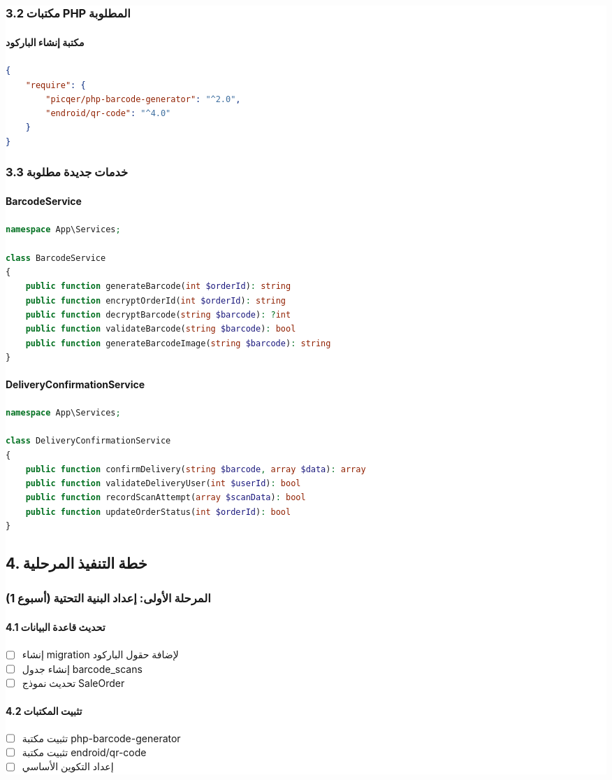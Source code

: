 ### 3.2 مكتبات PHP المطلوبة

#### مكتبة إنشاء الباركود
```json
{
    "require": {
        "picqer/php-barcode-generator": "^2.0",
        "endroid/qr-code": "^4.0"
    }
}
```

### 3.3 خدمات جديدة مطلوبة

#### BarcodeService
```php
namespace App\Services;

class BarcodeService
{
    public function generateBarcode(int $orderId): string
    public function encryptOrderId(int $orderId): string
    public function decryptBarcode(string $barcode): ?int
    public function validateBarcode(string $barcode): bool
    public function generateBarcodeImage(string $barcode): string
}
```

#### DeliveryConfirmationService
```php
namespace App\Services;

class DeliveryConfirmationService
{
    public function confirmDelivery(string $barcode, array $data): array
    public function validateDeliveryUser(int $userId): bool
    public function recordScanAttempt(array $scanData): bool
    public function updateOrderStatus(int $orderId): bool
}
```

## 4. خطة التنفيذ المرحلية

### المرحلة الأولى: إعداد البنية التحتية (أسبوع 1)

#### 4.1 تحديث قاعدة البيانات
- [ ] إنشاء migration لإضافة حقول الباركود
- [ ] إنشاء جدول barcode_scans
- [ ] تحديث نموذج SaleOrder

#### 4.2 تثبيت المكتبات
- [ ] تثبيت مكتبة php-barcode-generator
- [ ] تثبيت مكتبة endroid/qr-code
- [ ] إعداد التكوين الأساسي
